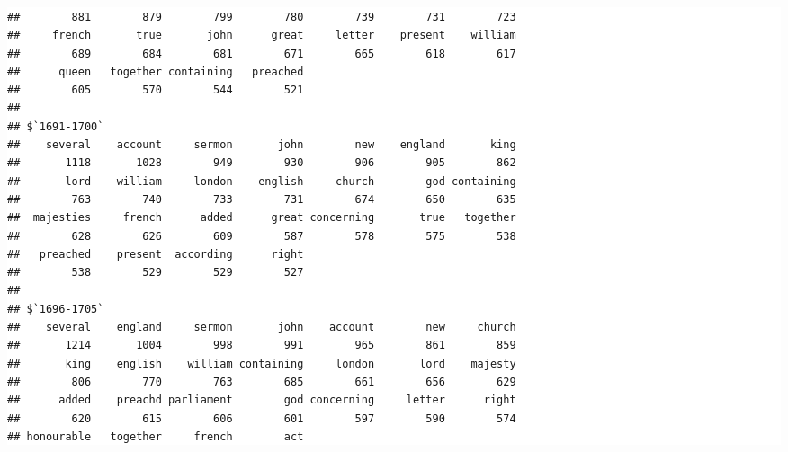     ##        881        879        799        780        739        731        723 
    ##     french       true       john      great     letter    present    william 
    ##        689        684        681        671        665        618        617 
    ##      queen   together containing   preached 
    ##        605        570        544        521 
    ## 
    ## $`1691-1700`
    ##    several    account     sermon       john        new    england       king 
    ##       1118       1028        949        930        906        905        862 
    ##       lord    william     london    english     church        god containing 
    ##        763        740        733        731        674        650        635 
    ##  majesties     french      added      great concerning       true   together 
    ##        628        626        609        587        578        575        538 
    ##   preached    present  according      right 
    ##        538        529        529        527 
    ## 
    ## $`1696-1705`
    ##    several    england     sermon       john    account        new     church 
    ##       1214       1004        998        991        965        861        859 
    ##       king    english    william containing     london       lord    majesty 
    ##        806        770        763        685        661        656        629 
    ##      added    preachd parliament        god concerning     letter      right 
    ##        620        615        606        601        597        590        574 
    ## honourable   together     french        act 